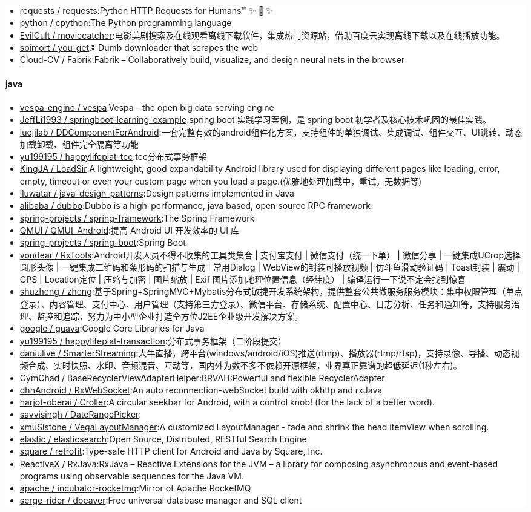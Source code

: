 * [requests / requests](https://github.com/requests/requests):Python HTTP Requests for Humans™ ✨ 🍰 ✨
* [python / cpython](https://github.com/python/cpython):The Python programming language
* [EvilCult / moviecatcher](https://github.com/EvilCult/moviecatcher):电影美剧搜索及在线观看离线下载软件，集成热门资源站，借助百度云实现离线下载以及在线播放功能。
* [soimort / you-get](https://github.com/soimort/you-get):⏬ Dumb downloader that scrapes the web
* [Cloud-CV / Fabrik](https://github.com/Cloud-CV/Fabrik):Fabrik – Collaboratively build, visualize, and design neural nets in the browser

#### java
* [vespa-engine / vespa](https://github.com/vespa-engine/vespa):Vespa - the open big data serving engine
* [JeffLi1993 / springboot-learning-example](https://github.com/JeffLi1993/springboot-learning-example):spring boot 实践学习案例，是 spring boot 初学者及核心技术巩固的最佳实践。
* [luojilab / DDComponentForAndroid](https://github.com/luojilab/DDComponentForAndroid):一套完整有效的android组件化方案，支持组件的单独调试、集成调试、组件交互、UI跳转、动态加载卸载、组件完全隔离等功能
* [yu199195 / happylifeplat-tcc](https://github.com/yu199195/happylifeplat-tcc):tcc分布式事务框架
* [KingJA / LoadSir](https://github.com/KingJA/LoadSir):A lightweight, good expandability Android library used for displaying different pages like loading, error, empty, timeout or even your custom page when you load a page.(优雅地处理加载中，重试，无数据等)
* [iluwatar / java-design-patterns](https://github.com/iluwatar/java-design-patterns):Design patterns implemented in Java
* [alibaba / dubbo](https://github.com/alibaba/dubbo):Dubbo is a high-performance, java based, open source RPC framework
* [spring-projects / spring-framework](https://github.com/spring-projects/spring-framework):The Spring Framework
* [QMUI / QMUI_Android](https://github.com/QMUI/QMUI_Android):提高 Android UI 开发效率的 UI 库
* [spring-projects / spring-boot](https://github.com/spring-projects/spring-boot):Spring Boot
* [vondear / RxTools](https://github.com/vondear/RxTools):Android开发人员不得不收集的工具类集合 | 支付宝支付 | 微信支付（统一下单） | 微信分享 | 一键集成UCrop选择圆形头像 | 一键集成二维码和条形码的扫描与生成 | 常用Dialog | WebView的封装可播放视频 | 仿斗鱼滑动验证码 | Toast封装 | 震动 | GPS | Location定位 | 压缩与加密 | 图片缩放 | Exif 图片添加地理位置信息（经纬度） | 编译运行一下说不定会找到惊喜
* [shuzheng / zheng](https://github.com/shuzheng/zheng):基于Spring+SpringMVC+Mybatis分布式敏捷开发系统架构，提供整套公共微服务服务模块：集中权限管理（单点登录）、内容管理、支付中心、用户管理（支持第三方登录）、微信平台、存储系统、配置中心、日志分析、任务和通知等，支持服务治理、监控和追踪，努力为中小型企业打造全方位J2EE企业级开发解决方案。
* [google / guava](https://github.com/google/guava):Google Core Libraries for Java
* [yu199195 / happylifeplat-transaction](https://github.com/yu199195/happylifeplat-transaction):分布式事务框架（二阶段提交）
* [daniulive / SmarterStreaming](https://github.com/daniulive/SmarterStreaming):大牛直播，跨平台(windows/android/iOS)推送(rtmp)、播放器(rtmp/rtsp)，支持录像、导播、动态视频合成、实时快照、水印、音频混音、互动等，国内外为数不多不依赖开源框架，业界真正靠谱的超低延迟(1秒左右)。
* [CymChad / BaseRecyclerViewAdapterHelper](https://github.com/CymChad/BaseRecyclerViewAdapterHelper):BRVAH:Powerful and flexible RecyclerAdapter
* [dhhAndroid / RxWebSocket](https://github.com/dhhAndroid/RxWebSocket):An auto reconnection-webSocket build with okhttp and rxJava
* [harjot-oberai / Croller](https://github.com/harjot-oberai/Croller):A circular seekbar for Android, with a control knob! (for the lack of a better word).
* [savvisingh / DateRangePicker](https://github.com/savvisingh/DateRangePicker):
* [xmuSistone / VegaLayoutManager](https://github.com/xmuSistone/VegaLayoutManager):A customized LayoutManager - fade and shrink the head itemView when scrolling.
* [elastic / elasticsearch](https://github.com/elastic/elasticsearch):Open Source, Distributed, RESTful Search Engine
* [square / retrofit](https://github.com/square/retrofit):Type-safe HTTP client for Android and Java by Square, Inc.
* [ReactiveX / RxJava](https://github.com/ReactiveX/RxJava):RxJava – Reactive Extensions for the JVM – a library for composing asynchronous and event-based programs using observable sequences for the Java VM.
* [apache / incubator-rocketmq](https://github.com/apache/incubator-rocketmq):Mirror of Apache RocketMQ
* [serge-rider / dbeaver](https://github.com/serge-rider/dbeaver):Free universal database manager and SQL client

